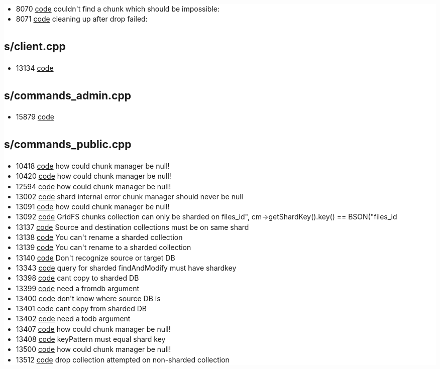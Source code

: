 * 8070 [code](http://github.com/mongodb/mongo/blob/master/s/chunk.cpp#L719) couldn't find a chunk which should be impossible: 
* 8071 [code](http://github.com/mongodb/mongo/blob/master/s/chunk.cpp#L866) cleaning up after drop failed: 


s/client.cpp
----
* 13134 [code](http://github.com/mongodb/mongo/blob/master/s/client.cpp#L63) 


s/commands_admin.cpp
----
* 15879 [code](http://github.com/mongodb/mongo/blob/master/s/commands_admin.cpp#L183) 


s/commands_public.cpp
----
* 10418 [code](http://github.com/mongodb/mongo/blob/master/s/commands_public.cpp#L294) how could chunk manager be null!
* 10420 [code](http://github.com/mongodb/mongo/blob/master/s/commands_public.cpp#L768) how could chunk manager be null!
* 12594 [code](http://github.com/mongodb/mongo/blob/master/s/commands_public.cpp#L531) how could chunk manager be null!
* 13002 [code](http://github.com/mongodb/mongo/blob/master/s/commands_public.cpp#L653) shard internal error chunk manager should never be null
* 13091 [code](http://github.com/mongodb/mongo/blob/master/s/commands_public.cpp#L833) how could chunk manager be null!
* 13092 [code](http://github.com/mongodb/mongo/blob/master/s/commands_public.cpp#L834) GridFS chunks collection can only be sharded on files_id", cm->getShardKey().key() == BSON("files_id
* 13137 [code](http://github.com/mongodb/mongo/blob/master/s/commands_public.cpp#L351) Source and destination collections must be on same shard
* 13138 [code](http://github.com/mongodb/mongo/blob/master/s/commands_public.cpp#L345) You can't rename a sharded collection
* 13139 [code](http://github.com/mongodb/mongo/blob/master/s/commands_public.cpp#L346) You can't rename to a sharded collection
* 13140 [code](http://github.com/mongodb/mongo/blob/master/s/commands_public.cpp#L344) Don't recognize source or target DB
* 13343 [code](http://github.com/mongodb/mongo/blob/master/s/commands_public.cpp#L656) query for sharded findAndModify must have shardkey
* 13398 [code](http://github.com/mongodb/mongo/blob/master/s/commands_public.cpp#L365) cant copy to sharded DB
* 13399 [code](http://github.com/mongodb/mongo/blob/master/s/commands_public.cpp#L373) need a fromdb argument
* 13400 [code](http://github.com/mongodb/mongo/blob/master/s/commands_public.cpp#L376) don't know where source DB is
* 13401 [code](http://github.com/mongodb/mongo/blob/master/s/commands_public.cpp#L377) cant copy from sharded DB
* 13402 [code](http://github.com/mongodb/mongo/blob/master/s/commands_public.cpp#L362) need a todb argument
* 13407 [code](http://github.com/mongodb/mongo/blob/master/s/commands_public.cpp#L689) how could chunk manager be null!
* 13408 [code](http://github.com/mongodb/mongo/blob/master/s/commands_public.cpp#L695) keyPattern must equal shard key
* 13500 [code](http://github.com/mongodb/mongo/blob/master/s/commands_public.cpp#L864) how could chunk manager be null!
* 13512 [code](http://github.com/mongodb/mongo/blob/master/s/commands_public.cpp#L297) drop collection attempted on non-sharded collection
